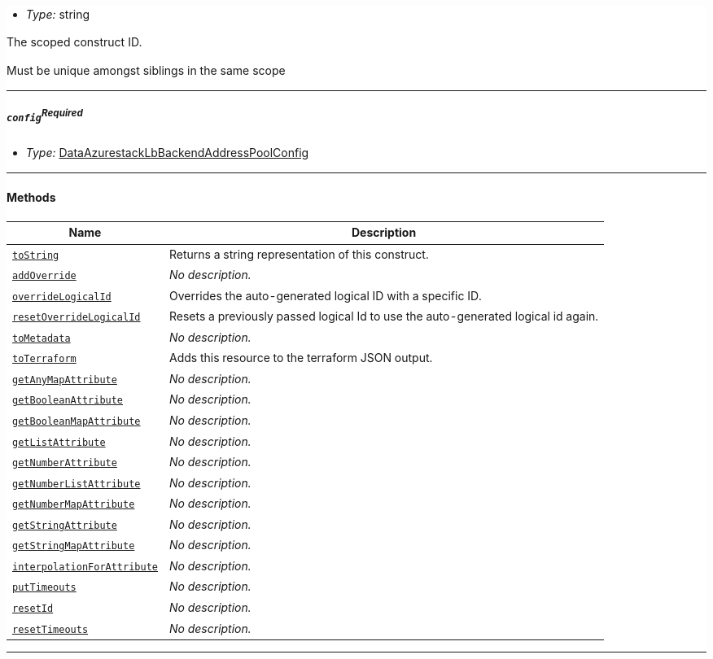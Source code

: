 - *Type:* string

The scoped construct ID.

Must be unique amongst siblings in the same scope

---

##### `config`<sup>Required</sup> <a name="config" id="@cdktf/provider-azurestack.dataAzurestackLbBackendAddressPool.DataAzurestackLbBackendAddressPool.Initializer.parameter.config"></a>

- *Type:* <a href="#@cdktf/provider-azurestack.dataAzurestackLbBackendAddressPool.DataAzurestackLbBackendAddressPoolConfig">DataAzurestackLbBackendAddressPoolConfig</a>

---

#### Methods <a name="Methods" id="Methods"></a>

| **Name** | **Description** |
| --- | --- |
| <code><a href="#@cdktf/provider-azurestack.dataAzurestackLbBackendAddressPool.DataAzurestackLbBackendAddressPool.toString">toString</a></code> | Returns a string representation of this construct. |
| <code><a href="#@cdktf/provider-azurestack.dataAzurestackLbBackendAddressPool.DataAzurestackLbBackendAddressPool.addOverride">addOverride</a></code> | *No description.* |
| <code><a href="#@cdktf/provider-azurestack.dataAzurestackLbBackendAddressPool.DataAzurestackLbBackendAddressPool.overrideLogicalId">overrideLogicalId</a></code> | Overrides the auto-generated logical ID with a specific ID. |
| <code><a href="#@cdktf/provider-azurestack.dataAzurestackLbBackendAddressPool.DataAzurestackLbBackendAddressPool.resetOverrideLogicalId">resetOverrideLogicalId</a></code> | Resets a previously passed logical Id to use the auto-generated logical id again. |
| <code><a href="#@cdktf/provider-azurestack.dataAzurestackLbBackendAddressPool.DataAzurestackLbBackendAddressPool.toMetadata">toMetadata</a></code> | *No description.* |
| <code><a href="#@cdktf/provider-azurestack.dataAzurestackLbBackendAddressPool.DataAzurestackLbBackendAddressPool.toTerraform">toTerraform</a></code> | Adds this resource to the terraform JSON output. |
| <code><a href="#@cdktf/provider-azurestack.dataAzurestackLbBackendAddressPool.DataAzurestackLbBackendAddressPool.getAnyMapAttribute">getAnyMapAttribute</a></code> | *No description.* |
| <code><a href="#@cdktf/provider-azurestack.dataAzurestackLbBackendAddressPool.DataAzurestackLbBackendAddressPool.getBooleanAttribute">getBooleanAttribute</a></code> | *No description.* |
| <code><a href="#@cdktf/provider-azurestack.dataAzurestackLbBackendAddressPool.DataAzurestackLbBackendAddressPool.getBooleanMapAttribute">getBooleanMapAttribute</a></code> | *No description.* |
| <code><a href="#@cdktf/provider-azurestack.dataAzurestackLbBackendAddressPool.DataAzurestackLbBackendAddressPool.getListAttribute">getListAttribute</a></code> | *No description.* |
| <code><a href="#@cdktf/provider-azurestack.dataAzurestackLbBackendAddressPool.DataAzurestackLbBackendAddressPool.getNumberAttribute">getNumberAttribute</a></code> | *No description.* |
| <code><a href="#@cdktf/provider-azurestack.dataAzurestackLbBackendAddressPool.DataAzurestackLbBackendAddressPool.getNumberListAttribute">getNumberListAttribute</a></code> | *No description.* |
| <code><a href="#@cdktf/provider-azurestack.dataAzurestackLbBackendAddressPool.DataAzurestackLbBackendAddressPool.getNumberMapAttribute">getNumberMapAttribute</a></code> | *No description.* |
| <code><a href="#@cdktf/provider-azurestack.dataAzurestackLbBackendAddressPool.DataAzurestackLbBackendAddressPool.getStringAttribute">getStringAttribute</a></code> | *No description.* |
| <code><a href="#@cdktf/provider-azurestack.dataAzurestackLbBackendAddressPool.DataAzurestackLbBackendAddressPool.getStringMapAttribute">getStringMapAttribute</a></code> | *No description.* |
| <code><a href="#@cdktf/provider-azurestack.dataAzurestackLbBackendAddressPool.DataAzurestackLbBackendAddressPool.interpolationForAttribute">interpolationForAttribute</a></code> | *No description.* |
| <code><a href="#@cdktf/provider-azurestack.dataAzurestackLbBackendAddressPool.DataAzurestackLbBackendAddressPool.putTimeouts">putTimeouts</a></code> | *No description.* |
| <code><a href="#@cdktf/provider-azurestack.dataAzurestackLbBackendAddressPool.DataAzurestackLbBackendAddressPool.resetId">resetId</a></code> | *No description.* |
| <code><a href="#@cdktf/provider-azurestack.dataAzurestackLbBackendAddressPool.DataAzurestackLbBackendAddressPool.resetTimeouts">resetTimeouts</a></code> | *No description.* |

---